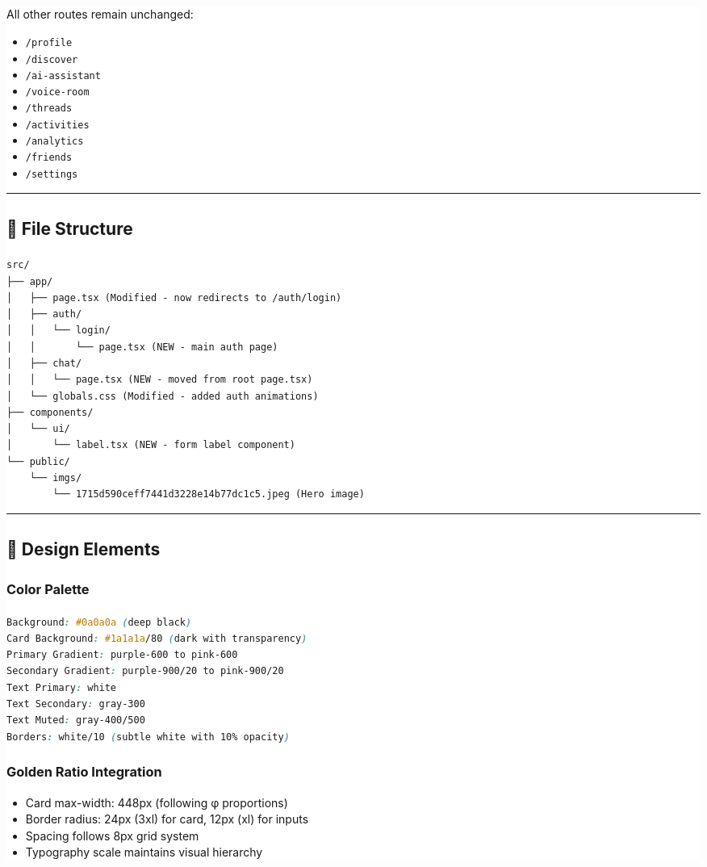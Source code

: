 All other routes remain unchanged:
- `/profile`
- `/discover`
- `/ai-assistant`
- `/voice-room`
- `/threads`
- `/activities`
- `/analytics`
- `/friends`
- `/settings`

---

## 📁 File Structure

```
src/
├── app/
│   ├── page.tsx (Modified - now redirects to /auth/login)
│   ├── auth/
│   │   └── login/
│   │       └── page.tsx (NEW - main auth page)
│   ├── chat/
│   │   └── page.tsx (NEW - moved from root page.tsx)
│   └── globals.css (Modified - added auth animations)
├── components/
│   └── ui/
│       └── label.tsx (NEW - form label component)
└── public/
    └── imgs/
        └── 1715d590ceff7441d3228e14b77dc1c5.jpeg (Hero image)
```

---

## 🎨 Design Elements

### Color Palette
```css
Background: #0a0a0a (deep black)
Card Background: #1a1a1a/80 (dark with transparency)
Primary Gradient: purple-600 to pink-600
Secondary Gradient: purple-900/20 to pink-900/20
Text Primary: white
Text Secondary: gray-300
Text Muted: gray-400/500
Borders: white/10 (subtle white with 10% opacity)
```

### Golden Ratio Integration
- Card max-width: 448px (following φ proportions)
- Border radius: 24px (3xl) for card, 12px (xl) for inputs
- Spacing follows 8px grid system
- Typography scale maintains visual hierarchy
